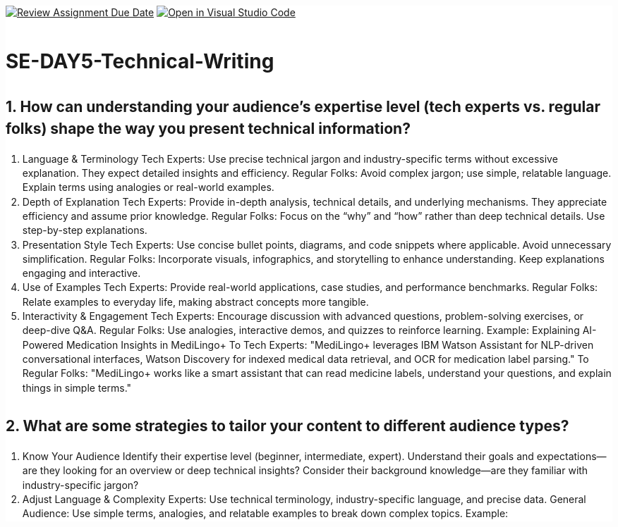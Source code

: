 [![Review Assignment Due Date](https://classroom.github.com/assets/deadline-readme-button-22041afd0340ce965d47ae6ef1cefeee28c7c493a6346c4f15d667ab976d596c.svg)](https://classroom.github.com/a/zsAR-pyY)
[![Open in Visual Studio Code](https://classroom.github.com/assets/open-in-vscode-2e0aaae1b6195c2367325f4f02e2d04e9abb55f0b24a779b69b11b9e10269abc.svg)](https://classroom.github.com/online_ide?assignment_repo_id=18489876&assignment_repo_type=AssignmentRepo)
# SE-DAY5-Technical-Writing
## 1. How can understanding your audience’s expertise level (tech experts vs. regular folks) shape the way you present technical information?
1. Language & Terminology
Tech Experts: Use precise technical jargon and industry-specific terms without excessive explanation. They expect detailed insights and efficiency.
Regular Folks: Avoid complex jargon; use simple, relatable language. Explain terms using analogies or real-world examples.
2. Depth of Explanation
Tech Experts: Provide in-depth analysis, technical details, and underlying mechanisms. They appreciate efficiency and assume prior knowledge.
Regular Folks: Focus on the “why” and “how” rather than deep technical details. Use step-by-step explanations.
3. Presentation Style
Tech Experts: Use concise bullet points, diagrams, and code snippets where applicable. Avoid unnecessary simplification.
Regular Folks: Incorporate visuals, infographics, and storytelling to enhance understanding. Keep explanations engaging and interactive.
4. Use of Examples
Tech Experts: Provide real-world applications, case studies, and performance benchmarks.
Regular Folks: Relate examples to everyday life, making abstract concepts more tangible.
5. Interactivity & Engagement
Tech Experts: Encourage discussion with advanced questions, problem-solving exercises, or deep-dive Q&A.
Regular Folks: Use analogies, interactive demos, and quizzes to reinforce learning.
Example: Explaining AI-Powered Medication Insights in MediLingo+
To Tech Experts: "MediLingo+ leverages IBM Watson Assistant for NLP-driven conversational interfaces, Watson Discovery for indexed medical data retrieval, and OCR for medication label parsing."
To Regular Folks: "MediLingo+ works like a smart assistant that can read medicine labels, understand your questions, and explain things in simple terms."

## 2. What are some strategies to tailor your content to different audience types?
1. Know Your Audience
Identify their expertise level (beginner, intermediate, expert).
Understand their goals and expectations—are they looking for an overview or deep technical insights?
Consider their background knowledge—are they familiar with industry-specific jargon?
2. Adjust Language & Complexity
Experts: Use technical terminology, industry-specific language, and precise data.
General Audience: Use simple terms, analogies, and relatable examples to break down complex topics.
Example:
